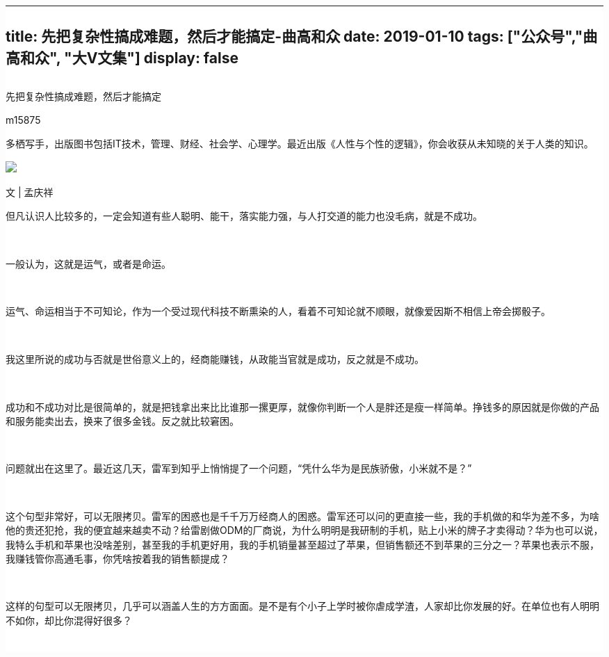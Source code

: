 
---
title:   先把复杂性搞成难题，然后才能搞定-曲高和众
date: 2019-01-10
tags: ["公众号","曲高和众", "大V文集"]
display: false
---


## 



先把复杂性搞成难题，然后才能搞定




m15875




多栖写手，出版图书包括IT技术，管理、财经、社会学、心理学。最近出版《人性与个性的逻辑》，你会收获从未知晓的关于人类的知识。


<img class="" data-ratio="0.6516666666666666" data-s="300,640" src="https://mmbiz.qpic.cn/mmbiz_jpg/fxGMiaL5Zj1iaicGwBq6CGib0ZbUuYtrQGHY1QMESKNSA1ZPhkwcTBo4ianRXAOox3fIdkgxwOjFUjj3pGBIuboIWibw/640?wx_fmt=jpeg" data-type="jpeg" data-w="1200" style=""/>

文 | 孟庆祥&nbsp;



但凡认识人比较多的，一定会知道有些人聪明、能干，落实能力强，与人打交道的能力也没毛病，就是不成功。

&nbsp;

一般认为，这就是运气，或者是命运。

&nbsp;

运气、命运相当于不可知论，作为一个受过现代科技不断熏染的人，看着不可知论就不顺眼，就像爱因斯不相信上帝会掷骰子。

&nbsp;

我这里所说的成功与否就是世俗意义上的，经商能赚钱，从政能当官就是成功，反之就是不成功。

&nbsp;

成功和不成功对比是很简单的，就是把钱拿出来比比谁那一摞更厚，就像你判断一个人是胖还是瘦一样简单。挣钱多的原因就是你做的产品和服务能卖出去，换来了很多金钱。反之就比较窘困。

&nbsp;

问题就出在这里了。最近这几天，雷军到知乎上悄悄提了一个问题，“凭什么华为是民族骄傲，小米就不是？”

&nbsp;

这个句型非常好，可以无限拷贝。雷军的困惑也是千千万万经商人的困惑。雷军还可以问的更直接一些，我的手机做的和华为差不多，为啥他的贵还犯抢，我的便宜越来越卖不动？给雷剧做ODM的厂商说，为什么明明是我研制的手机，贴上小米的牌子才卖得动？华为也可以说，我特么手机和苹果也没啥差别，甚至我的手机更好用，我的手机销量甚至超过了苹果，但销售额还不到苹果的三分之一？苹果也表示不服，我赚钱管你高通毛事，你凭啥按着我的销售额提成？

&nbsp;

这样的句型可以无限拷贝，几乎可以涵盖人生的方方面面。是不是有个小子上学时被你虐成学渣，人家却比你发展的好。在单位也有人明明不如你，却比你混得好很多？

&nbsp;
